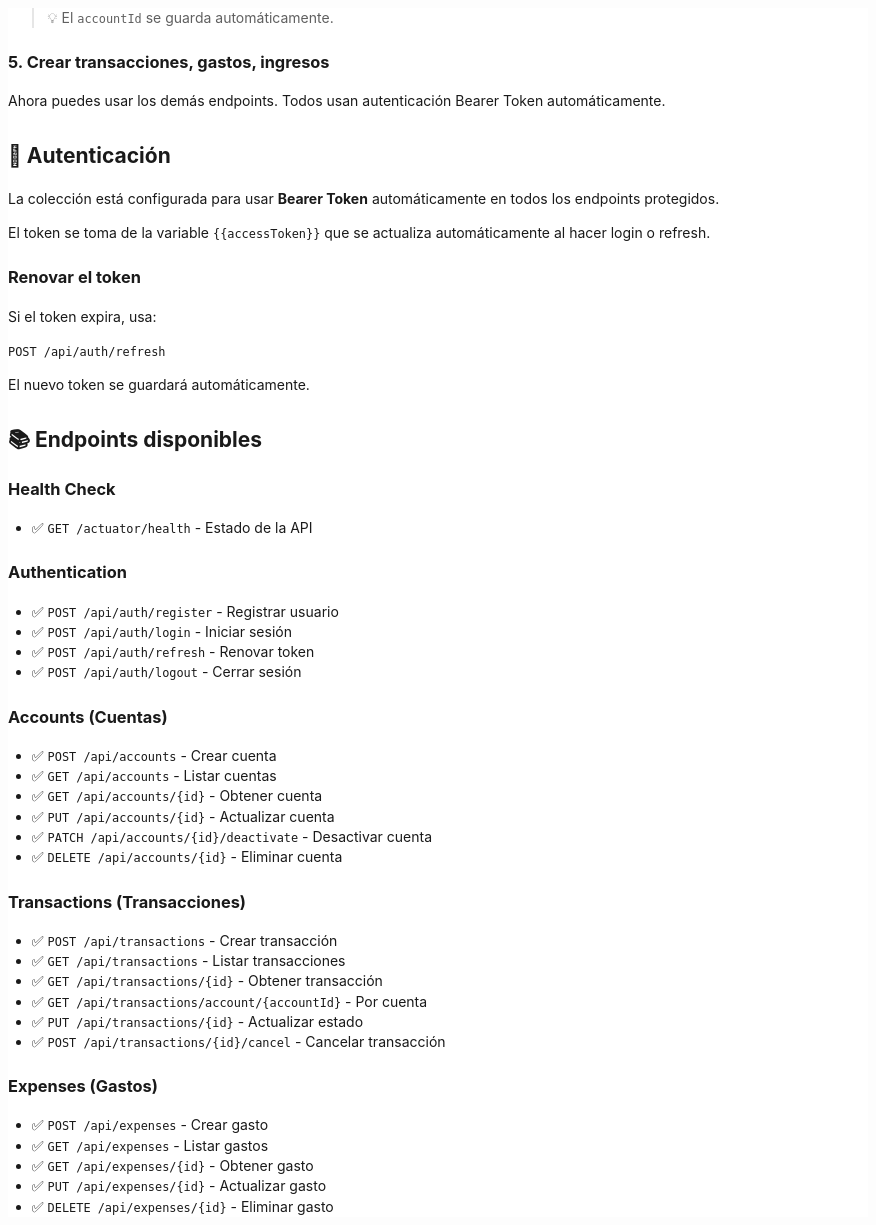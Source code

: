 > 💡 El `accountId` se guarda automáticamente.

### 5. Crear transacciones, gastos, ingresos

Ahora puedes usar los demás endpoints. Todos usan autenticación Bearer Token automáticamente.

## 🔐 Autenticación

La colección está configurada para usar **Bearer Token** automáticamente en todos los endpoints protegidos.

El token se toma de la variable `{{accessToken}}` que se actualiza automáticamente al hacer login o refresh.

### Renovar el token

Si el token expira, usa:

```
POST /api/auth/refresh
```

El nuevo token se guardará automáticamente.

## 📚 Endpoints disponibles

### Health Check
- ✅ `GET /actuator/health` - Estado de la API

### Authentication
- ✅ `POST /api/auth/register` - Registrar usuario
- ✅ `POST /api/auth/login` - Iniciar sesión
- ✅ `POST /api/auth/refresh` - Renovar token
- ✅ `POST /api/auth/logout` - Cerrar sesión

### Accounts (Cuentas)
- ✅ `POST /api/accounts` - Crear cuenta
- ✅ `GET /api/accounts` - Listar cuentas
- ✅ `GET /api/accounts/{id}` - Obtener cuenta
- ✅ `PUT /api/accounts/{id}` - Actualizar cuenta
- ✅ `PATCH /api/accounts/{id}/deactivate` - Desactivar cuenta
- ✅ `DELETE /api/accounts/{id}` - Eliminar cuenta

### Transactions (Transacciones)
- ✅ `POST /api/transactions` - Crear transacción
- ✅ `GET /api/transactions` - Listar transacciones
- ✅ `GET /api/transactions/{id}` - Obtener transacción
- ✅ `GET /api/transactions/account/{accountId}` - Por cuenta
- ✅ `PUT /api/transactions/{id}` - Actualizar estado
- ✅ `POST /api/transactions/{id}/cancel` - Cancelar transacción

### Expenses (Gastos)
- ✅ `POST /api/expenses` - Crear gasto
- ✅ `GET /api/expenses` - Listar gastos
- ✅ `GET /api/expenses/{id}` - Obtener gasto
- ✅ `PUT /api/expenses/{id}` - Actualizar gasto
- ✅ `DELETE /api/expenses/{id}` - Eliminar gasto
